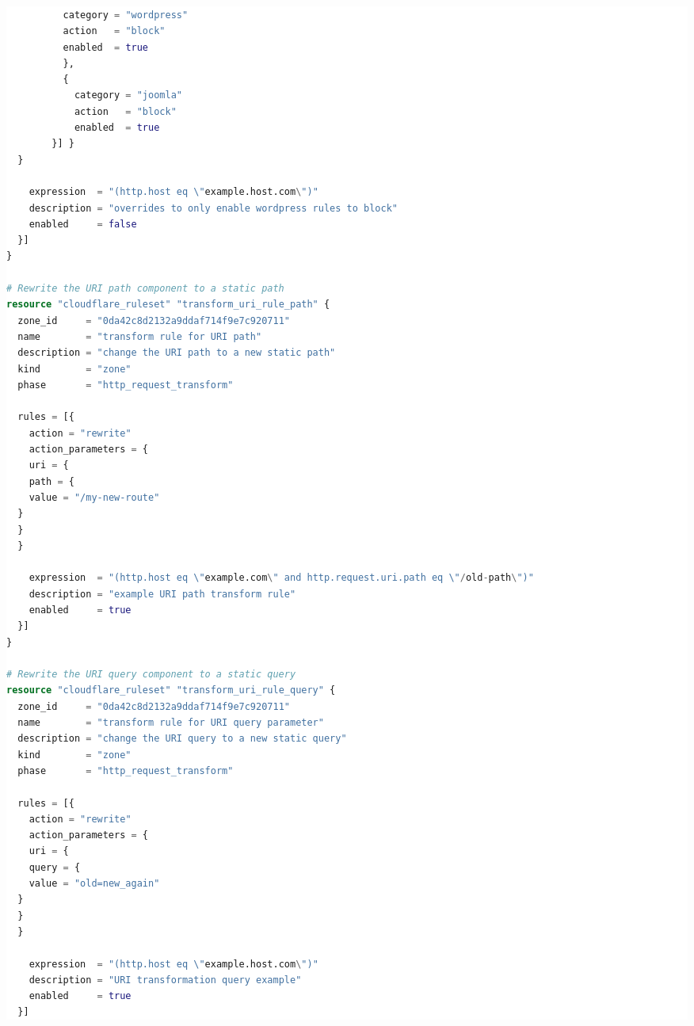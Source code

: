 ```terraform
          category = "wordpress"
          action   = "block"
          enabled  = true
          },
          {
            category = "joomla"
            action   = "block"
            enabled  = true
        }] }
  }

    expression  = "(http.host eq \"example.host.com\")"
    description = "overrides to only enable wordpress rules to block"
    enabled     = false
  }]
}

# Rewrite the URI path component to a static path
resource "cloudflare_ruleset" "transform_uri_rule_path" {
  zone_id     = "0da42c8d2132a9ddaf714f9e7c920711"
  name        = "transform rule for URI path"
  description = "change the URI path to a new static path"
  kind        = "zone"
  phase       = "http_request_transform"

  rules = [{
    action = "rewrite"
    action_parameters = {
    uri = {
    path = {
    value = "/my-new-route"
  }
  }
  }

    expression  = "(http.host eq \"example.com\" and http.request.uri.path eq \"/old-path\")"
    description = "example URI path transform rule"
    enabled     = true
  }]
}

# Rewrite the URI query component to a static query
resource "cloudflare_ruleset" "transform_uri_rule_query" {
  zone_id     = "0da42c8d2132a9ddaf714f9e7c920711"
  name        = "transform rule for URI query parameter"
  description = "change the URI query to a new static query"
  kind        = "zone"
  phase       = "http_request_transform"

  rules = [{
    action = "rewrite"
    action_parameters = {
    uri = {
    query = {
    value = "old=new_again"
  }
  }
  }

    expression  = "(http.host eq \"example.host.com\")"
    description = "URI transformation query example"
    enabled     = true
  }]
```